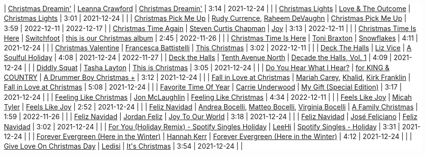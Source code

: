 | [Christmas Dreamin'](https://open.spotify.com/track/18bB4dKdUBeLBsxT9DJFf6) | [Leanna Crawford](https://open.spotify.com/artist/3dm6lDgdQh05XDHGhb9XQf) | [Christmas Dreamin'](https://open.spotify.com/album/5KzguAF3siR3o1tjXnVLjZ) | 3:14 | 2021-12-24 |  |
| [Christmas Lights](https://open.spotify.com/track/2JApOkyG5QGrn0luyAAUDz) | [Love & The Outcome](https://open.spotify.com/artist/1xU1V8I8pFrMOjtuSmjPBs) | [Christmas Lights](https://open.spotify.com/album/2ML0HivGBfi9C1ihEAnqck) | 3:01 | 2021-12-24 |  |
| [Christmas Pick Me Up](https://open.spotify.com/track/0QN8SGs82YIuYsz2wOAH9N) | [Rudy Currence](https://open.spotify.com/artist/1XjkqiNiTkbF2FOEDMNqC8), [Raheem DeVaughn](https://open.spotify.com/artist/59NO6KX7wQCG7jGdtH1NtL) | [Christmas Pick Me Up](https://open.spotify.com/album/44odr8fGUzUtNRRNqeTyJu) | 3:59 | 2022-12-11 | 2022-12-17 |
| [Christmas Time Again](https://open.spotify.com/track/4fZOOTo7H9ralEE18IeIi0) | [Steven Curtis Chapman](https://open.spotify.com/artist/3vcFXwLEUdfWMu7gTQKyot) | [Joy](https://open.spotify.com/album/0IJGoazlUcCQTWdL7BV1Oa) | 3:13 | 2022-12-11 |  |
| [Christmas Time Is Here](https://open.spotify.com/track/6qsGiwpMUHXo752nUPg1YW) | [Switchfoot](https://open.spotify.com/artist/6S58b0fr8TkWrEHOH4tRVu) | [this is our Christmas album](https://open.spotify.com/album/6wBted9sjsgGSoGhELXaBC) | 2:45 | 2022-11-26 |  |
| [Christmas Time Is Here](https://open.spotify.com/track/2v3o68jkmZhT9KxEHTCXAJ) | [Toni Braxton](https://open.spotify.com/artist/3X458ddYA2YcVWuVIGGOYe) | [Snowflakes](https://open.spotify.com/album/5iUvnkcBLlxrrdPsx4zwmu) | 4:11 | 2021-12-24 |  |
| [Christmas Valentine](https://open.spotify.com/track/3IGnC58kVTeQQGxEybWtaE) | [Francesca Battistelli](https://open.spotify.com/artist/29ywwKkxfoH7iWwNY1UezA) | [This Christmas](https://open.spotify.com/album/2qvU0V1K9WGP13QBztAKVF) | 3:02 | 2022-12-11 |  |
| [Deck The Halls](https://open.spotify.com/track/5UqCQJC8SM1DJXoGyIXfKk) | [Liz Vice](https://open.spotify.com/artist/5KYcfVCcUgV4d1KP3Wozyx) | [A Soulful Holiday](https://open.spotify.com/album/79IL2APoL7tNBZqrT9dZpT) | 4:08 | 2021-12-24 | 2022-11-27 |
| [Deck the Halls](https://open.spotify.com/track/6RVYDDcu8qfcGgCPNPDJBS) | [Tenth Avenue North](https://open.spotify.com/artist/7v35CkHBaT1SStgQHl95a0) | [Decade the Halls, Vol\. 1](https://open.spotify.com/album/7gEn3KzXsT2odUlIKtsGd2) | 4:09 | 2021-12-24 |  |
| [Diddly Squat](https://open.spotify.com/track/660M8KW5kBG8fFsKAuQWY2) | [Tasha Layton](https://open.spotify.com/artist/3yCv2yloJueOb4Y3HEYgSq) | [This is Christmas](https://open.spotify.com/album/6wwjwUB8juXsKsFhImkg7d) | 3:05 | 2021-12-24 |  |
| [Do You Hear What I Hear?](https://open.spotify.com/track/4HIfV8l6VGif6AtEIh80aA) | [for KING & COUNTRY](https://open.spotify.com/artist/3sDbKMebVH2VYcRSl7u1VC) | [A Drummer Boy Christmas +](https://open.spotify.com/album/1yXMLsVg38bs2cTZ57lgJ3) | 3:12 | 2021-12-24 |  |
| [Fall in Love at Christmas](https://open.spotify.com/track/1MCvAAKHSdGhe4ZPq0YMrF) | [Mariah Carey](https://open.spotify.com/artist/4iHNK0tOyZPYnBU7nGAgpQ), [Khalid](https://open.spotify.com/artist/6LuN9FCkKOj5PcnpouEgny), [Kirk Franklin](https://open.spotify.com/artist/4akybxRTGHJZ1DXjLhJ1qu) | [Fall in Love at Christmas](https://open.spotify.com/album/5NyqnHa0a9s3zdnmnECumI) | 5:08 | 2021-12-24 |  |
| [Favorite Time Of Year](https://open.spotify.com/track/2aq7ZO1is1czoQAh076QFU) | [Carrie Underwood](https://open.spotify.com/artist/4xFUf1FHVy696Q1JQZMTRj) | [My Gift \(Special Edition\)](https://open.spotify.com/album/7m0f2Km7Zlc7quAIvCYPMr) | 3:17 | 2021-12-24 |  |
| [Feeling Like Christmas](https://open.spotify.com/track/1e7LS0PWP7talj49ML8Q8i) | [Jon McLaughlin](https://open.spotify.com/artist/6z29S0IoiBJpSMP8plyCj7) | [Feeling Like Christmas](https://open.spotify.com/album/3QZHJ8B1nZBgJHOGMdU9RE) | 4:34 | 2022-12-11 |  |
| [Feels Like Joy](https://open.spotify.com/track/0pOt34RFSDjTSb7Sx6zRmr) | [Micah Tyler](https://open.spotify.com/artist/04XtgzagYQRpeZt1sJThKi) | [Feels Like Joy](https://open.spotify.com/album/0T6ORE72qQSU2WYkOn2szO) | 2:52 | 2021-12-24 |  |
| [Feliz Navidad](https://open.spotify.com/track/4h8gC82RmwrIsNYibTbXvs) | [Andrea Bocelli](https://open.spotify.com/artist/3EA9hVIzKfFiQI0Kikz2wo), [Matteo Bocelli](https://open.spotify.com/artist/3SzmIPVTtVc0AzbR8kwk0w), [Virginia Bocelli](https://open.spotify.com/artist/5zF9MgOi02PuW8KAH9VtyX) | [A Family Christmas](https://open.spotify.com/album/5q3BRC7sphYO3vIhAsOTFc) | 1:59 | 2022-11-26 |  |
| [Feliz Navidad](https://open.spotify.com/track/23yXE7auYQ93grOZn0PHn9) | [Jordan Feliz](https://open.spotify.com/artist/0TgNiaeQaWssaH9aWjbqnA) | [Joy To Our World](https://open.spotify.com/album/6rwwb34IZFoebbkLoMNwn4) | 3:18 | 2021-12-24 |  |
| [Feliz Navidad](https://open.spotify.com/track/0oPdaY4dXtc3ZsaG17V972) | [José Feliciano](https://open.spotify.com/artist/7K78lVZ8XzkjfRSI7570FF) | [Feliz Navidad](https://open.spotify.com/album/3No96PtEFyRfX1oELmZTPu) | 3:02 | 2021-12-24 |  |
| [For You \(Holiday Remix\) \- Spotify Singles Holiday](https://open.spotify.com/track/7I4DnQPWhzZvK79px5UhT5) | [LeeHi](https://open.spotify.com/artist/7cVZApDoQZpS447nHTsNqu) | [Spotify Singles \- Holiday](https://open.spotify.com/album/5AVL4k3pesuk0jRkTeCOSm) | 3:31 | 2021-12-24 |  |
| [Forever Evergreen \(Here in the Winter\)](https://open.spotify.com/track/0GHZixuBIWMWUsED3IaXSR) | [Hannah Kerr](https://open.spotify.com/artist/5FxshnB3eJ2YDn8xN8zDKq) | [Forever Evergreen \(Here in the Winter\)](https://open.spotify.com/album/0O4AM6bSfFzUPpNOrHi5Zf) | 4:12 | 2021-12-24 |  |
| [Give Love On Christmas Day](https://open.spotify.com/track/1ep7czKo3gvwkZ2cyuqwFc) | [Ledisi](https://open.spotify.com/artist/60ciIY5MouLc2Y9n34DJdA) | [It's Christmas](https://open.spotify.com/album/7ne0Kc9Ky1QdfNLb3FfOuj) | 3:54 | 2021-12-24 |  |